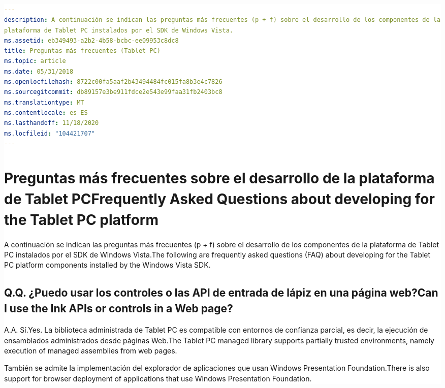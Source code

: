 ```yaml
---
description: A continuación se indican las preguntas más frecuentes (p + f) sobre el desarrollo de los componentes de la plataforma de Tablet PC instalados por el SDK de Windows Vista.
ms.assetid: eb349493-a2b2-4b58-bcbc-ee09953c8dc8
title: Preguntas más frecuentes (Tablet PC)
ms.topic: article
ms.date: 05/31/2018
ms.openlocfilehash: 8722c00fa5aaf2b43494484fc015fa8b3e4c7826
ms.sourcegitcommit: db89157e3be911fdce2e543e99faa31fb2403bc8
ms.translationtype: MT
ms.contentlocale: es-ES
ms.lasthandoff: 11/18/2020
ms.locfileid: "104421707"
---
```

# <a name="frequently-asked-questions-about-developing-for-the-tablet-pc-platform"></a><span data-ttu-id="44e39-103">Preguntas más frecuentes sobre el desarrollo de la plataforma de Tablet PC</span><span class="sxs-lookup"><span data-stu-id="44e39-103">Frequently Asked Questions about developing for the Tablet PC platform</span></span>

<span data-ttu-id="44e39-104">A continuación se indican las preguntas más frecuentes (p + f) sobre el desarrollo de los componentes de la plataforma de Tablet PC instalados por el SDK de Windows Vista.</span><span class="sxs-lookup"><span data-stu-id="44e39-104">The following are frequently asked questions (FAQ) about developing for the Tablet PC platform components installed by the Windows Vista SDK.</span></span>

## <a name="q-can-i-use-the-ink-apis-or-controls-in-a-web-page"></a><span data-ttu-id="44e39-105">Q.</span><span class="sxs-lookup"><span data-stu-id="44e39-105">Q.</span></span> <span data-ttu-id="44e39-106">¿Puedo usar los controles o las API de entrada de lápiz en una página web?</span><span class="sxs-lookup"><span data-stu-id="44e39-106">Can I use the Ink APIs or controls in a Web page?</span></span>

<span data-ttu-id="44e39-107">A.</span><span class="sxs-lookup"><span data-stu-id="44e39-107">A.</span></span> <span data-ttu-id="44e39-108">Sí.</span><span class="sxs-lookup"><span data-stu-id="44e39-108">Yes.</span></span> <span data-ttu-id="44e39-109">La biblioteca administrada de Tablet PC es compatible con entornos de confianza parcial, es decir, la ejecución de ensamblados administrados desde páginas Web.</span><span class="sxs-lookup"><span data-stu-id="44e39-109">The Tablet PC managed library supports partially trusted environments, namely execution of managed assemblies from web pages.</span></span>

<span data-ttu-id="44e39-110">También se admite la implementación del explorador de aplicaciones que usan Windows Presentation Foundation.</span><span class="sxs-lookup"><span data-stu-id="44e39-110">There is also support for browser deployment of applications that use Windows Presentation Foundation.</span></span>
